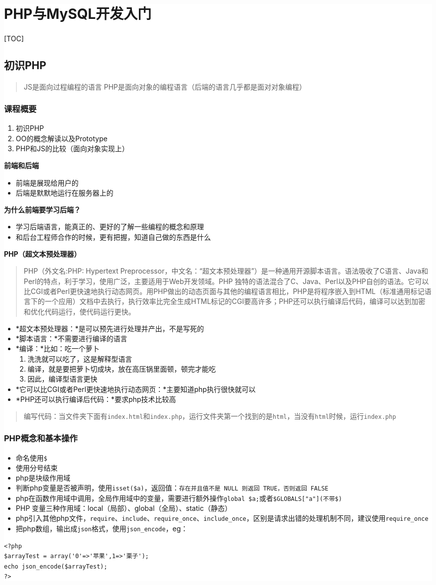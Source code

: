 # PHP与MySQL开发入门

[TOC]

## 初识PHP

> JS是面向过程编程的语言
> PHP是面向对象的编程语言（后端的语言几乎都是面对对象编程）

### 课程概要

1. 初识PHP
2. OO的概念解读以及Prototype
3. PHP和JS的比较（面向对象实现上）

**前端和后端**

* 前端是展现给用户的
* 后端是默默地运行在服务器上的

**为什么前端要学习后端？**

* 学习后端语言，能真正的、更好的了解一些编程的概念和原理
* 和后台工程师合作的时候，更有把握，知道自己做的东西是什么

**PHP（超文本预处理器）**

> PHP（外文名:PHP: Hypertext Preprocessor，中文名：“超文本预处理器”）是一种通用开源脚本语言。语法吸收了C语言、Java和Perl的特点，利于学习，使用广泛，主要适用于Web开发领域。PHP 独特的语法混合了C、Java、Perl以及PHP自创的语法。它可以比CGI或者Perl更快速地执行动态网页。用PHP做出的动态页面与其他的编程语言相比，PHP是将程序嵌入到HTML（标准通用标记语言下的一个应用）文档中去执行，执行效率比完全生成HTML标记的CGI要高许多；PHP还可以执行编译后代码，编译可以达到加密和优化代码运行，使代码运行更快。

* *超文本预处理器：*是可以预先进行处理并产出，不是写死的
* *脚本语言：*不需要进行编译的语言
* *编译：*比如：吃一个萝卜
    1. 洗洗就可以吃了，这是解释型语言
    2. 编译，就是要把萝卜切成块，放在高压锅里面顿，顿完才能吃
    3. 因此，编译型语言更快
* *它可以比CGI或者Perl更快速地执行动态网页：*主要知道php执行很快就可以
* *PHP还可以执行编译后代码：*要求php技术比较高

> 编写代码：当文件夹下面有`index.html`和`index.php`，运行文件夹第一个找到的是`html`，当没有`html`时候，运行`index.php`

### PHP概念和基本操作

* 命名使用`$`
* 使用分号结束
* php是块级作用域
* 判断php变量是否被声明，使用`isset($a)`，返回值：`存在并且值不是 NULL 则返回 TRUE，否则返回 FALSE`
* php在函数作用域中调用，全局作用域中的变量，需要进行额外操作`global $a;`或者`$GLOBALS["a"](不带$)`
* PHP 变量三种作用域：local（局部）、global（全局）、static（静态）
* php引入其他php文件，`require`、`include`、`require_once`、`include_once`，区别是请求出错的处理机制不同，建议使用`require_once`
* 把php数组，输出成`json`格式，使用`json_encode`，eg：

```
<?php
$arrayTest = array('0'=>'苹果',1=>'栗子');
echo json_encode($arrayTest);
?>
```
